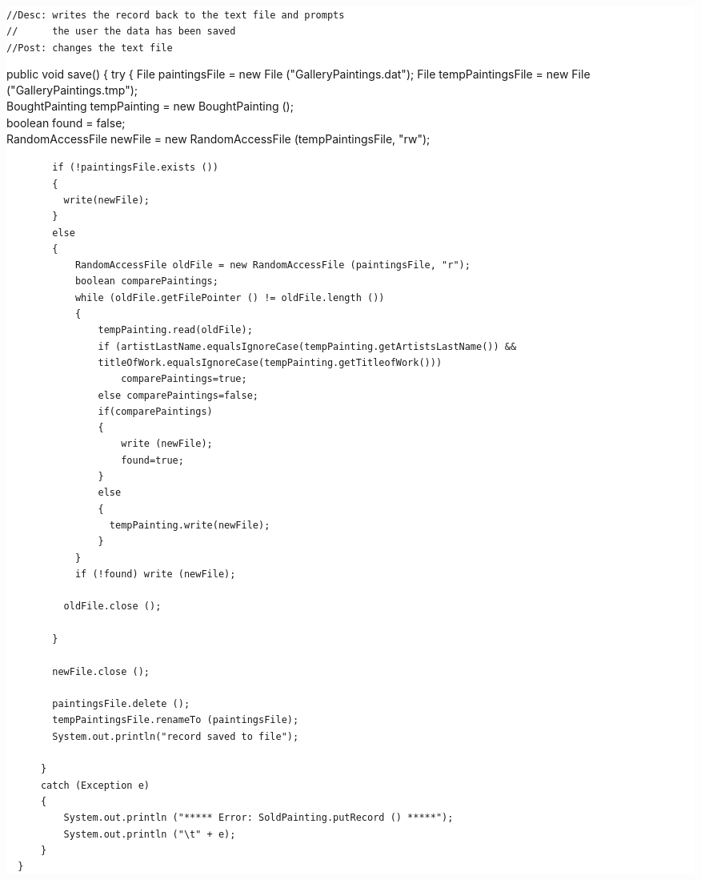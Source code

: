     //Desc: writes the record back to the text file and prompts 
    //      the user the data has been saved
    //Post: changes the text file
   public void save()
    {
        try
        {
            File paintingsFile = new File ("GalleryPaintings.dat");	
            File  tempPaintingsFile = new File ("GalleryPaintings.tmp");	
            BoughtPainting tempPainting = new BoughtPainting ();	
            boolean found = false;		
            RandomAccessFile newFile = new RandomAccessFile (tempPaintingsFile, "rw");

            if (!paintingsFile.exists ())
            {
              write(newFile);
            }
            else
            {
                RandomAccessFile oldFile = new RandomAccessFile (paintingsFile, "r");
                boolean comparePaintings;
                while (oldFile.getFilePointer () != oldFile.length ()) 
                {
                    tempPainting.read(oldFile);
                    if (artistLastName.equalsIgnoreCase(tempPainting.getArtistsLastName()) &&
                    titleOfWork.equalsIgnoreCase(tempPainting.getTitleofWork()))
                        comparePaintings=true;
                    else comparePaintings=false;
                    if(comparePaintings) 
                    {
                        write (newFile); 
                        found=true;
                    } 
                    else
                    {
                      tempPainting.write(newFile); 
                    }
                }  
                if (!found) write (newFile); 

              oldFile.close ();

            }

            newFile.close ();

            paintingsFile.delete ();
            tempPaintingsFile.renameTo (paintingsFile);
            System.out.println("record saved to file");

          }
          catch (Exception e)
          {
              System.out.println ("***** Error: SoldPainting.putRecord () *****");
              System.out.println ("\t" + e);
          }
      }
    
